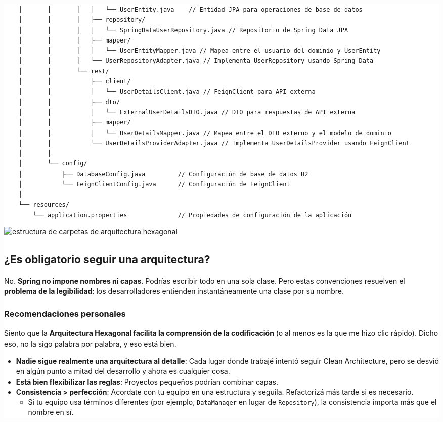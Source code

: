 ```log
    │       │       │   │   └── UserEntity.java    // Entidad JPA para operaciones de base de datos
    │       │       │   ├── repository/
    │       │       │   │   └── SpringDataUserRepository.java // Repositorio de Spring Data JPA
    │       │       │   ├── mapper/
    │       │       │   │   └── UserEntityMapper.java // Mapea entre el usuario del dominio y UserEntity
    │       │       │   └── UserRepositoryAdapter.java // Implementa UserRepository usando Spring Data
    │       │       └── rest/
    │       │           ├── client/
    │       │           │   └── UserDetailsClient.java // FeignClient para API externa
    │       │           ├── dto/
    │       │           │   └── ExternalUserDetailsDTO.java // DTO para respuestas de API externa
    │       │           ├── mapper/
    │       │           │   └── UserDetailsMapper.java // Mapea entre el DTO externo y el modelo de dominio
    │       │           └── UserDetailsProviderAdapter.java // Implementa UserDetailsProvider usando FeignClient
    │       │
    │       └── config/
    │           ├── DatabaseConfig.java         // Configuración de base de datos H2
    │           └── FeignClientConfig.java      // Configuración de FeignClient
    │
    └── resources/
        └── application.properties              // Propiedades de configuración de la aplicación
```

<div>
  <img src={require('@site/static/img/spring-boot-in-a-nutshell/hexagonal-arch-folder-structure.png').default} alt="estructura de carpetas de arquitectura hexagonal" />
</div>

## ¿Es obligatorio seguir una arquitectura?

No. **Spring no impone nombres ni capas**. Podrías escribir todo en una sola clase. Pero estas convenciones resuelven el **problema de la legibilidad**: los desarrolladores entienden instantáneamente una clase por su nombre.

### Recomendaciones personales

Siento que la **Arquitectura Hexagonal facilita la comprensión de la codificación** (o al menos es la que me hizo clic rápido). Dicho eso, no la sigo palabra por palabra, y eso está bien.

* **Nadie sigue realmente una arquitectura al detalle**: Cada lugar donde trabajé intentó seguir Clean Architecture, pero se desvió en algún punto a mitad del desarrollo y ahora es cualquier cosa.
* **Está bien flexibilizar las reglas**: Proyectos pequeños podrían combinar capas.
* **Consistencia > perfección**: Acordate con tu equipo en una estructura y seguila. Refactorizá más tarde si es necesario.
  * Si tu equipo usa términos diferentes (por ejemplo, `DataManager` en lugar de `Repository`), la consistencia importa más que el nombre en sí.